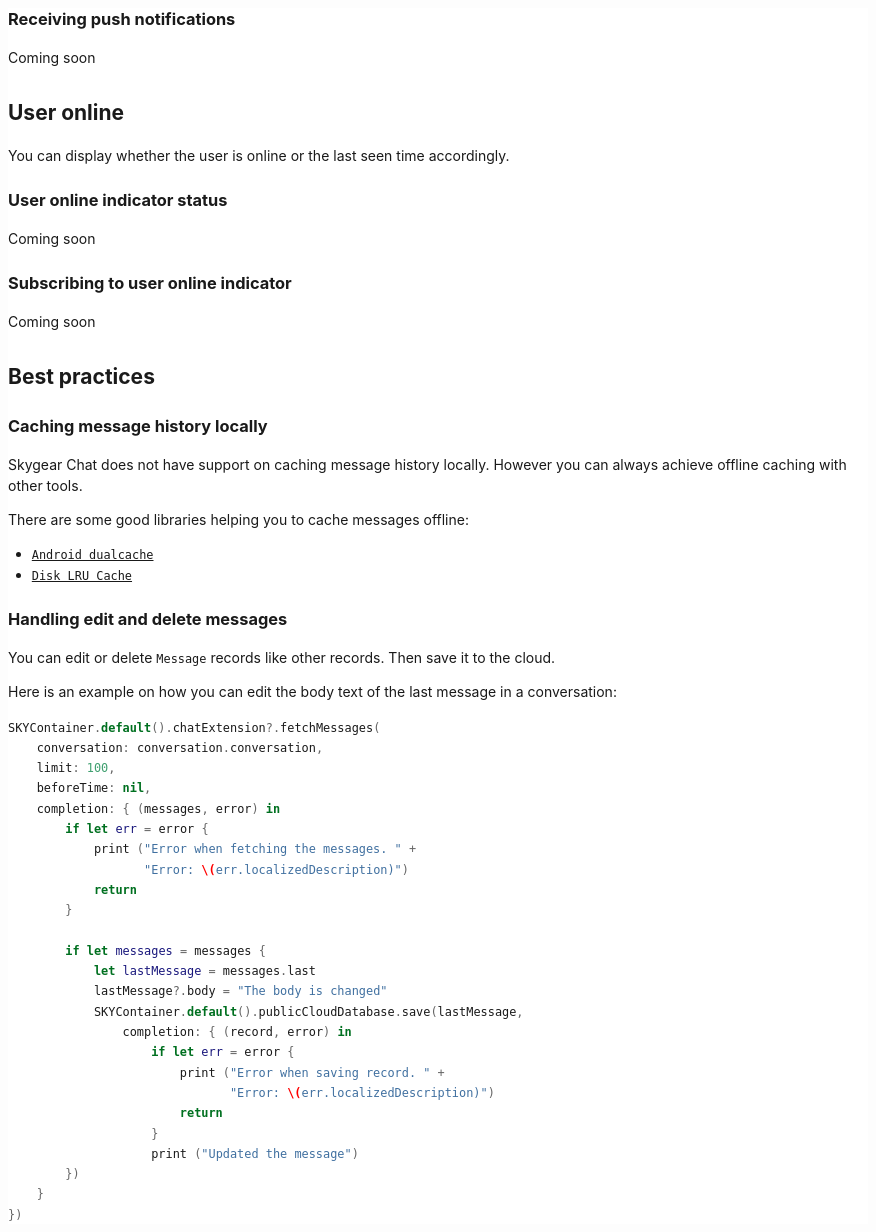 ### Receiving push notifications
Coming soon

## User online
You can display whether the user is online or the last seen time accordingly.

### User online indicator status
Coming soon

### Subscribing to user online indicator
Coming soon

## Best practices
### Caching message history locally

Skygear Chat does not have support on caching message history locally. However you can always achieve offline caching with other tools.

There are some good libraries helping you to cache messages offline:
- [`Android dualcache`](https://github.com/vincentbrison/dualcache)
- [`Disk LRU Cache`](https://github.com/JakeWharton/DiskLruCache)

### Handling edit and delete messages

You can edit or delete `Message` records like other records. Then save it to the cloud.

Here is an example on how you can edit the body text of the last message in a conversation:
```swift
SKYContainer.default().chatExtension?.fetchMessages(
    conversation: conversation.conversation,
    limit: 100,
    beforeTime: nil,
    completion: { (messages, error) in
        if let err = error {
            print ("Error when fetching the messages. " +
                   "Error: \(err.localizedDescription)")
            return
        }

        if let messages = messages {
            let lastMessage = messages.last
            lastMessage?.body = "The body is changed"
            SKYContainer.default().publicCloudDatabase.save(lastMessage,
                completion: { (record, error) in
                    if let err = error {
                        print ("Error when saving record. " +
                               "Error: \(err.localizedDescription)")
                        return
                    }
                    print ("Updated the message")
        })
    }
})
```
